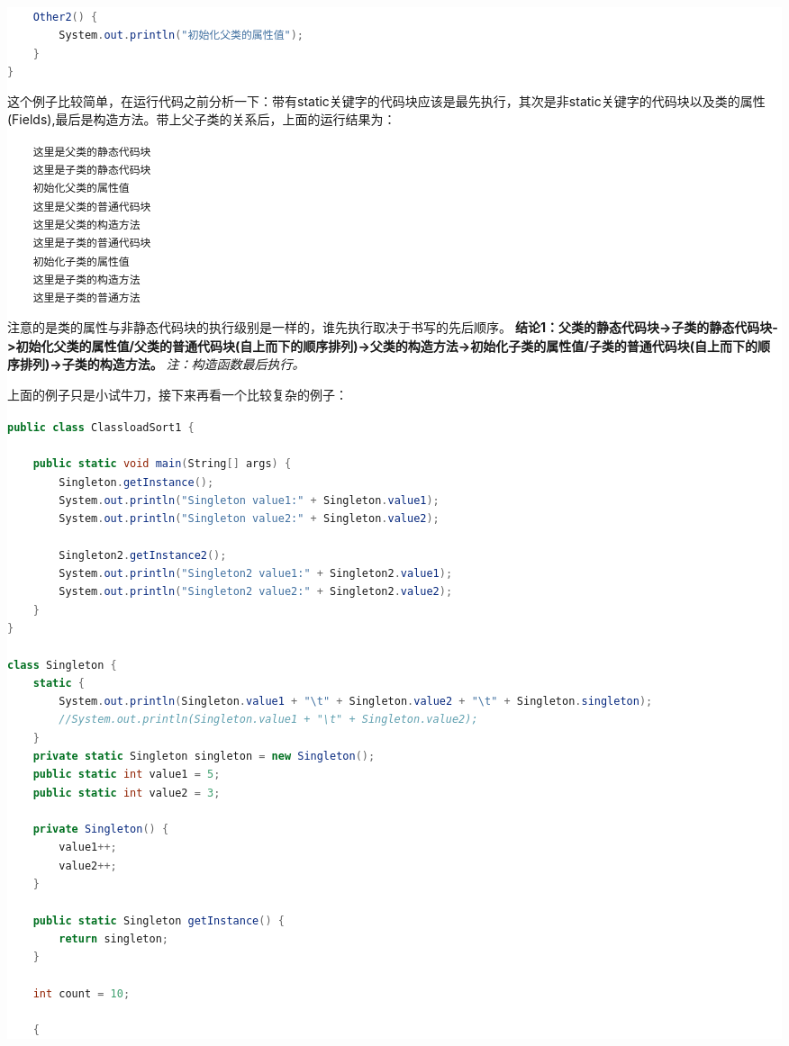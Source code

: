 ```csharp
    Other2() {
        System.out.println("初始化父类的属性值");
    }
}
```

这个例子比较简单，在运行代码之前分析一下：带有static关键字的代码块应该是最先执行，其次是非static关键字的代码块以及类的属性(Fields),最后是构造方法。带上父子类的关系后，上面的运行结果为：



```Java
    这里是父类的静态代码块
    这里是子类的静态代码块
    初始化父类的属性值
    这里是父类的普通代码块
    这里是父类的构造方法
    这里是子类的普通代码块
    初始化子类的属性值
    这里是子类的构造方法
    这里是子类的普通方法
```

注意的是类的属性与非静态代码块的执行级别是一样的，谁先执行取决于书写的先后顺序。
 **结论1：父类的静态代码块->子类的静态代码块->初始化父类的属性值/父类的普通代码块(自上而下的顺序排列)->父类的构造方法->初始化子类的属性值/子类的普通代码块(自上而下的顺序排列)->子类的构造方法。**
 *注：构造函数最后执行。*

上面的例子只是小试牛刀，接下来再看一个比较复杂的例子：



```csharp
public class ClassloadSort1 {

    public static void main(String[] args) {
        Singleton.getInstance();
        System.out.println("Singleton value1:" + Singleton.value1);
        System.out.println("Singleton value2:" + Singleton.value2);

        Singleton2.getInstance2();
        System.out.println("Singleton2 value1:" + Singleton2.value1);
        System.out.println("Singleton2 value2:" + Singleton2.value2);
    }
}

class Singleton {
    static {
        System.out.println(Singleton.value1 + "\t" + Singleton.value2 + "\t" + Singleton.singleton);
        //System.out.println(Singleton.value1 + "\t" + Singleton.value2);
    }
    private static Singleton singleton = new Singleton();
    public static int value1 = 5;
    public static int value2 = 3;

    private Singleton() {
        value1++;
        value2++;
    }

    public static Singleton getInstance() {
        return singleton;
    }

    int count = 10;

    {
```